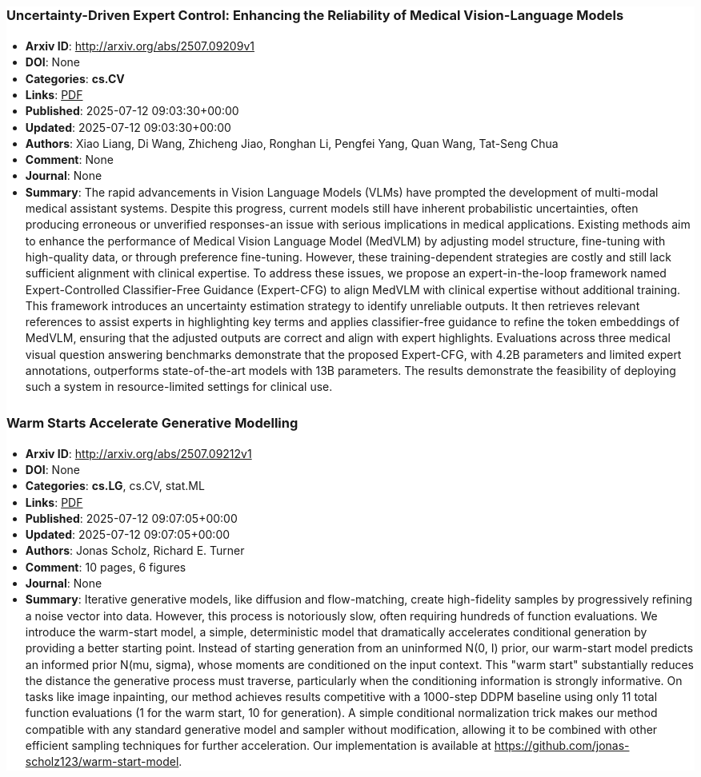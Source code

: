 ### Uncertainty-Driven Expert Control: Enhancing the Reliability of Medical Vision-Language Models
- **Arxiv ID**: http://arxiv.org/abs/2507.09209v1
- **DOI**: None
- **Categories**: **cs.CV**
- **Links**: [PDF](http://arxiv.org/pdf/2507.09209v1)
- **Published**: 2025-07-12 09:03:30+00:00
- **Updated**: 2025-07-12 09:03:30+00:00
- **Authors**: Xiao Liang, Di Wang, Zhicheng Jiao, Ronghan Li, Pengfei Yang, Quan Wang, Tat-Seng Chua
- **Comment**: None
- **Journal**: None
- **Summary**: The rapid advancements in Vision Language Models (VLMs) have prompted the development of multi-modal medical assistant systems. Despite this progress, current models still have inherent probabilistic uncertainties, often producing erroneous or unverified responses-an issue with serious implications in medical applications. Existing methods aim to enhance the performance of Medical Vision Language Model (MedVLM) by adjusting model structure, fine-tuning with high-quality data, or through preference fine-tuning. However, these training-dependent strategies are costly and still lack sufficient alignment with clinical expertise. To address these issues, we propose an expert-in-the-loop framework named Expert-Controlled Classifier-Free Guidance (Expert-CFG) to align MedVLM with clinical expertise without additional training. This framework introduces an uncertainty estimation strategy to identify unreliable outputs. It then retrieves relevant references to assist experts in highlighting key terms and applies classifier-free guidance to refine the token embeddings of MedVLM, ensuring that the adjusted outputs are correct and align with expert highlights. Evaluations across three medical visual question answering benchmarks demonstrate that the proposed Expert-CFG, with 4.2B parameters and limited expert annotations, outperforms state-of-the-art models with 13B parameters. The results demonstrate the feasibility of deploying such a system in resource-limited settings for clinical use.



### Warm Starts Accelerate Generative Modelling
- **Arxiv ID**: http://arxiv.org/abs/2507.09212v1
- **DOI**: None
- **Categories**: **cs.LG**, cs.CV, stat.ML
- **Links**: [PDF](http://arxiv.org/pdf/2507.09212v1)
- **Published**: 2025-07-12 09:07:05+00:00
- **Updated**: 2025-07-12 09:07:05+00:00
- **Authors**: Jonas Scholz, Richard E. Turner
- **Comment**: 10 pages, 6 figures
- **Journal**: None
- **Summary**: Iterative generative models, like diffusion and flow-matching, create high-fidelity samples by progressively refining a noise vector into data. However, this process is notoriously slow, often requiring hundreds of function evaluations. We introduce the warm-start model, a simple, deterministic model that dramatically accelerates conditional generation by providing a better starting point. Instead of starting generation from an uninformed N(0, I) prior, our warm-start model predicts an informed prior N(mu, sigma), whose moments are conditioned on the input context. This "warm start" substantially reduces the distance the generative process must traverse, particularly when the conditioning information is strongly informative. On tasks like image inpainting, our method achieves results competitive with a 1000-step DDPM baseline using only 11 total function evaluations (1 for the warm start, 10 for generation). A simple conditional normalization trick makes our method compatible with any standard generative model and sampler without modification, allowing it to be combined with other efficient sampling techniques for further acceleration. Our implementation is available at https://github.com/jonas-scholz123/warm-start-model.
